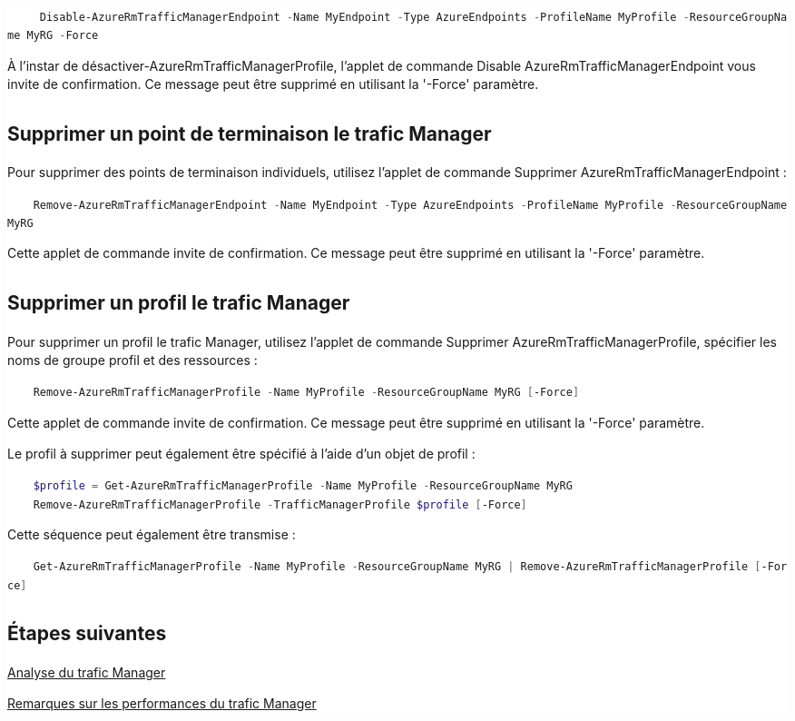 ```powershell
     Disable-AzureRmTrafficManagerEndpoint -Name MyEndpoint -Type AzureEndpoints -ProfileName MyProfile -ResourceGroupName MyRG -Force
```

À l’instar de désactiver-AzureRmTrafficManagerProfile, l’applet de commande Disable AzureRmTrafficManagerEndpoint vous invite de confirmation. Ce message peut être supprimé en utilisant la '-Force' paramètre.

## <a name="delete-a-traffic-manager-endpoint"></a>Supprimer un point de terminaison le trafic Manager

Pour supprimer des points de terminaison individuels, utilisez l’applet de commande Supprimer AzureRmTrafficManagerEndpoint :

```powershell
    Remove-AzureRmTrafficManagerEndpoint -Name MyEndpoint -Type AzureEndpoints -ProfileName MyProfile -ResourceGroupName MyRG
```

Cette applet de commande invite de confirmation. Ce message peut être supprimé en utilisant la '-Force' paramètre.

## <a name="delete-a-traffic-manager-profile"></a>Supprimer un profil le trafic Manager

Pour supprimer un profil le trafic Manager, utilisez l’applet de commande Supprimer AzureRmTrafficManagerProfile, spécifier les noms de groupe profil et des ressources :

```powershell
    Remove-AzureRmTrafficManagerProfile -Name MyProfile -ResourceGroupName MyRG [-Force]
```

Cette applet de commande invite de confirmation. Ce message peut être supprimé en utilisant la '-Force' paramètre.

Le profil à supprimer peut également être spécifié à l’aide d’un objet de profil :

```powershell
    $profile = Get-AzureRmTrafficManagerProfile -Name MyProfile -ResourceGroupName MyRG
    Remove-AzureRmTrafficManagerProfile -TrafficManagerProfile $profile [-Force]
```

Cette séquence peut également être transmise :

```powershell
    Get-AzureRmTrafficManagerProfile -Name MyProfile -ResourceGroupName MyRG | Remove-AzureRmTrafficManagerProfile [-Force]
```

## <a name="next-steps"></a>Étapes suivantes

[Analyse du trafic Manager](traffic-manager-monitoring.md)

[Remarques sur les performances du trafic Manager](traffic-manager-performance-considerations.md)
